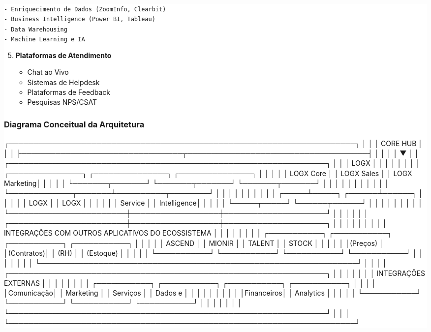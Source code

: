     - Enriquecimento de Dados (ZoomInfo, Clearbit)
    - Business Intelligence (Power BI, Tableau)
    - Data Warehousing
    - Machine Learning e IA
5. **Plataformas de Atendimento**
    
    - Chat ao Vivo
    - Sistemas de Helpdesk
    - Plataformas de Feedback
    - Pesquisas NPS/CSAT

### Diagrama Conceitual da Arquitetura

┌───────────────────────────────────────────────────────────────────────┐
│                                                                       │
│                              CORE HUB                                 │
│                                                                       │
├─────────────────────────────────┬─────────────────────────────────────┤
│                                 │                                     │
│                                 ▼                                     │
│  ┌─────────────────────────────────────────────────────────────────┐  │
│  │                              LOGX                               │  │
│  │                                                                 │  │
│  │  ┌───────────────┐     ┌───────────────┐    ┌───────────────┐   │  │
│  │  │   LOGX Core   │     │  LOGX Sales   │    │ LOGX Marketing│   │  │
│  │  └───────┬───────┘     └───────┬───────┘    └───────┬───────┘   │  │
│  │          │                     │                    │           │  │
│  │          └─────────────┬───────┴──────────┬────────┘           │  │
│  │                        │                  │                     │  │
│  │                  ┌─────┴─────┐     ┌──────┴──────┐             │  │
│  │                  │    LOGX   │     │    LOGX     │             │  │
│  │                  │   Service  │     │ Intelligence│             │  │
│  │                  └─────┬─────┘     └──────┬──────┘             │  │
│  │                        │                  │                     │  │
│  └────────────────────────┼──────────────────┼─────────────────────┘  │
│                           │                  │                         │
│  ┌────────────────────────┼──────────────────┼─────────────────────┐  │
│  │                        │                  │                     │  │
│  │  INTEGRAÇÕES COM OUTROS APLICATIVOS DO ECOSSISTEMA              │  │
│  │                                                                 │  │
│  │  ┌───────────┐ ┌───────────┐ ┌───────────┐ ┌───────────┐       │  │
│  │  │  ASCEND   │ │  MIONIR   │ │  TALENT   │ │   STOCK   │       │  │
│  │  │(Preços)   │ │(Contratos)│ │   (RH)    │ │ (Estoque) │       │  │
│  │  └───────────┘ └───────────┘ └───────────┘ └───────────┘       │  │
│  │                                                                 │  │
│  └─────────────────────────────────────────────────────────────────┘  │
│                                                                       │
│  ┌─────────────────────────────────────────────────────────────────┐  │
│  │                                                                 │  │
│  │                INTEGRAÇÕES EXTERNAS                             │  │
│  │                                                                 │  │
│  │  ┌───────────┐ ┌───────────┐ ┌───────────┐ ┌───────────┐       │  │
│  │  │Comunicação│ │ Marketing │ │ Serviços  │ │ Dados e   │       │  │
│  │  │           │ │           │ │Financeiros│ │ Analytics │       │  │
│  │  └───────────┘ └───────────┘ └───────────┘ └───────────┘       │  │
│  │                                                                 │  │
│  └─────────────────────────────────────────────────────────────────┘  │
│                                                                       │
└───────────────────────────────────────────────────────────────────────┘
